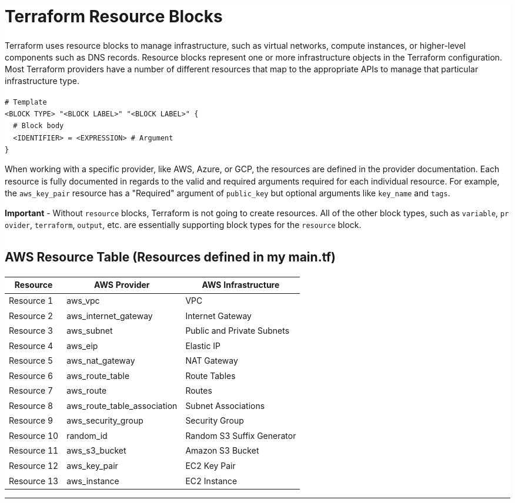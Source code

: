 # Terraform Resource Blocks

Terraform uses resource blocks to manage infrastructure, such as virtual networks, compute instances, or higher-level components such as DNS records. Resource blocks represent one or more infrastructure objects in the Terraform configuration. Most Terraform providers have a number of different resources that map to the appropriate APIs to manage that particular infrastructure type.

```hcl
# Template
<BLOCK TYPE> "<BLOCK LABEL>" "<BLOCK LABEL>" {
  # Block body
  <IDENTIFIER> = <EXPRESSION> # Argument
}
```

When working with a specific provider, like AWS, Azure, or GCP, the resources are defined in the provider documentation. Each resource is fully documented in regards to the valid and required arguments required for each individual resource. For example, the `aws_key_pair` resource has a "Required" argument of `public_key` but optional arguments like `key_name` and `tags`.&#x20;

**Important** - Without `resource` blocks, Terraform is not going to create resources. All of the other block types, such as `variable`, `provider`, `terraform`, `output`, etc. are essentially supporting block types for the `resource` block.

## AWS Resource Table (Resources defined in my main.tf)

| Resource    | AWS Provider                | AWS Infrastructure         |
| ----------- | --------------------------- | -------------------------- |
| Resource 1  | aws_vpc                     | VPC                        |
| Resource 2  | aws_internet_gateway        | Internet Gateway           |
| Resource 3  | aws_subnet                  | Public and Private Subnets |
| Resource 4  | aws_eip                     | Elastic IP                 |
| Resource 5  | aws_nat_gateway             | NAT Gateway                |
| Resource 6  | aws_route_table             | Route Tables               |
| Resource 7  | aws_route                   | Routes                     |
| Resource 8  | aws_route_table_association | Subnet Associations        |
| Resource 9  | aws_security_group          | Security Group             |
| Resource 10 | random_id                   | Random S3 Suffix Generator |
| Resource 11 | aws_s3_bucket               | Amazon S3 Bucket           |
| Resource 12 | aws_key_pair                | EC2 Key Pair               |
| Resource 13 | aws_instance                | EC2 Instance               |

---

